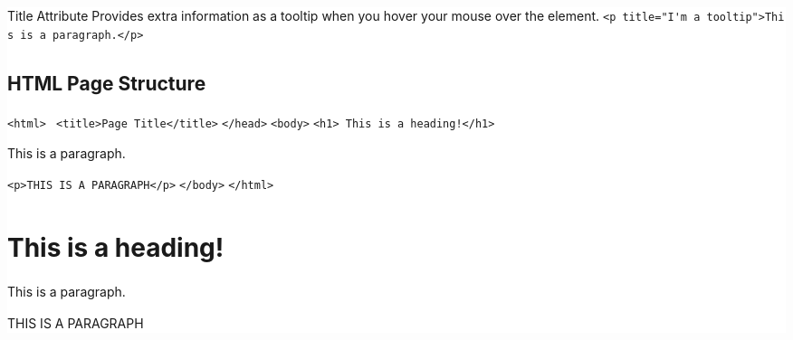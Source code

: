 Title Attribute
Provides extra information as a tooltip when you hover your mouse over the element.
	`<p title="I'm a tooltip">This is a paragraph.</p>`
	
## HTML Page Structure

`<html>
	`<head>
		`<title>Page Title</title>`
	`</head>`
	`<body>`
		`<h1> This is a heading!</h1>
		`<p>This is a paragraph.</p>
		`<p>THIS IS A PARAGRAPH</p>`
	`</body>`
	`</html>`


<html>
	<head>
		<title>Page Title</title>
	</head>
	<body>
		<h1> This is a heading!</h1>
		<p>This is a paragraph.</p>
		<p>THIS IS A PARAGRAPH</p>
	</body>
	</html>



